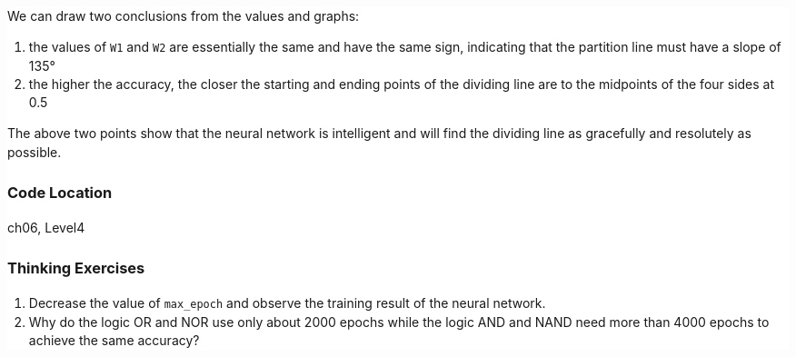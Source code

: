 
We can draw two conclusions from the values and graphs:

1. the values of `W1` and `W2` are essentially the same and have the same sign, indicating that the partition line must have a slope of 135°
2. the higher the accuracy, the closer the starting and ending points of the dividing line are to the midpoints of the four sides at 0.5

The above two points show that the neural network is intelligent and will find the dividing line as gracefully and resolutely as possible.


### Code Location

ch06, Level4

### Thinking Exercises

1. Decrease the value of `max_epoch` and observe the training result of the neural network.
2. Why do the logic OR and NOR use only about 2000 epochs while the logic AND and NAND need more than 4000 epochs to achieve the same accuracy?
